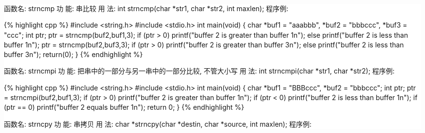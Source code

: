 函数名: strncmp
功 能: 串比较
用 法: int strncmp(char \*str1, char \*str2, int maxlen);
程序例:

{% highlight cpp %}
#include <string.h> 
#include <stdio.h> 
int  main(void) 
{ 
   char *buf1 = "aaabbb", *buf2 = "bbbccc", *buf3 = "ccc"; 
   int ptr; 
   ptr = strncmp(buf2,buf1,3); 
   if (ptr > 0) 
      printf("buffer 2 is greater than buffer 1n"); 
   else 
      printf("buffer 2 is less than buffer 1n"); 
   ptr = strncmp(buf2,buf3,3); 
   if (ptr > 0) 
      printf("buffer 2 is greater than buffer 3n"); 
   else 
      printf("buffer 2 is less than buffer 3n"); 
   return(0); 
}
{% endhighlight %}

函数名: strncmpi
功 能: 把串中的一部分与另一串中的一部分比较, 不管大小写
用 法: int strncmpi(char \*str1, char \*str2);
程序例:

{% highlight cpp %}
#include <string.h> 
#include <stdio.h> 
int main(void) 
{ 
   char *buf1 = "BBBccc", *buf2 = "bbbccc"; 
   int ptr; 
   ptr = strncmpi(buf2,buf1,3); 
   if (ptr > 0) 
      printf("buffer 2 is greater than buffer 1n"); 
   if (ptr < 0) 
      printf("buffer 2 is less than buffer 1n"); 
   if (ptr == 0) 
      printf("buffer 2 equals buffer 1n"); 
   return 0; 
}
{% endhighlight %}

函数名: strncpy
功 能: 串拷贝
用 法: char \*strncpy(char \*destin, char \*source, int maxlen);
程序例:
